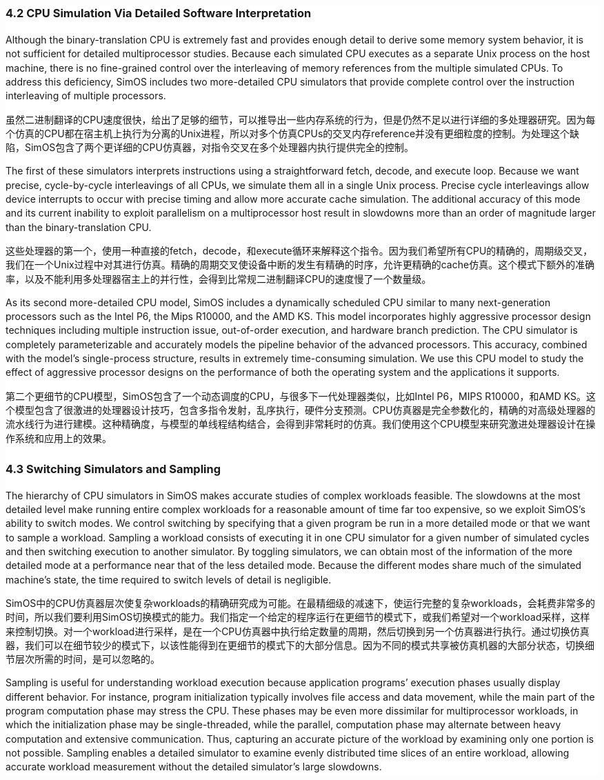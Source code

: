 ### 4.2 CPU Simulation Via Detailed Software Interpretation

Although the binary-translation CPU is extremely fast and provides enough detail to derive some memory system behavior, it is not sufficient for detailed multiprocessor studies. Because each simulated CPU executes as a separate Unix process on the host machine, there is no fine-grained control over the interleaving of memory references from the multiple simulated CPUs. To address this deficiency, SimOS includes two more-detailed CPU simulators that provide complete control over the instruction interleaving of multiple processors.

虽然二进制翻译的CPU速度很快，给出了足够的细节，可以推导出一些内存系统的行为，但是仍然不足以进行详细的多处理器研究。因为每个仿真的CPU都在宿主机上执行为分离的Unix进程，所以对多个仿真CPUs的交叉内存reference并没有更细粒度的控制。为处理这个缺陷，SimOS包含了两个更详细的CPU仿真器，对指令交叉在多个处理器内执行提供完全的控制。

The first of these simulators interprets instructions using a straightforward fetch, decode, and execute loop. Because we want precise, cycle-by-cycle interleavings of all CPUs, we simulate them all in a single Unix process. Precise cycle interleavings allow device interrupts to occur with precise timing and allow more accurate cache simulation. The additional accuracy of this mode and its current inability to exploit parallelism on a multiprocessor host result in slowdowns more than an order of magnitude larger than the binary-translation CPU.

这些处理器的第一个，使用一种直接的fetch，decode，和execute循环来解释这个指令。因为我们希望所有CPU的精确的，周期级交叉，我们在一个Unix过程中对其进行仿真。精确的周期交叉使设备中断的发生有精确的时序，允许更精确的cache仿真。这个模式下额外的准确率，以及不能利用多处理器宿主上的并行性，会得到比常规二进制翻译CPU的速度慢了一个数量级。

As its second more-detailed CPU model, SimOS includes a dynamically scheduled CPU similar to many next-generation processors such as the Intel P6, the Mips R10000, and the AMD KS. This model incorporates highly aggressive processor design techniques including multiple instruction issue, out-of-order execution, and hardware branch prediction. The CPU simulator is completely parameterizable and accurately models the pipeline behavior of the advanced processors. This accuracy, combined with the model’s single-process structure, results in extremely time-consuming simulation. We use this CPU model to study the effect of aggressive processor designs on the performance of both the operating system and the applications it supports.

第二个更细节的CPU模型，SimOS包含了一个动态调度的CPU，与很多下一代处理器类似，比如Intel P6，MIPS R10000，和AMD KS。这个模型包含了很激进的处理器设计技巧，包含多指令发射，乱序执行，硬件分支预测。CPU仿真器是完全参数化的，精确的对高级处理器的流水线行为进行建模。这种精确度，与模型的单线程结构结合，会得到非常耗时的仿真。我们使用这个CPU模型来研究激进处理器设计在操作系统和应用上的效果。

### 4.3 Switching Simulators and Sampling

The hierarchy of CPU simulators in SimOS makes accurate studies of complex workloads feasible. The slowdowns at the most detailed level make running entire complex workloads for a reasonable amount of time far too expensive, so we exploit SimOS’s ability to switch modes. We control switching by specifying that a given program be run in a more detailed mode or that we want to sample a workload. Sampling a workload consists of executing it in one CPU simulator for a given number of simulated cycles and then switching execution to another simulator. By toggling simulators, we can obtain most of the information of the more detailed mode at a performance near that of the less detailed mode. Because the different modes share much of the simulated machine’s state, the time required to switch levels of detail is negligible.

SimOS中的CPU仿真器层次使复杂workloads的精确研究成为可能。在最精细级的减速下，使运行完整的复杂workloads，会耗费非常多的时间，所以我们要利用SimOS切换模式的能力。我们指定一个给定的程序运行在更细节的模式下，或我们希望对一个workload采样，这样来控制切换。对一个workload进行采样，是在一个CPU仿真器中执行给定数量的周期，然后切换到另一个仿真器进行执行。通过切换仿真器，我们可以在细节较少的模式下，以该性能得到在更细节的模式下的大部分信息。因为不同的模式共享被仿真机器的大部分状态，切换细节层次所需的时间，是可以忽略的。

Sampling is useful for understanding workload execution because application programs’ execution phases usually display different behavior. For instance, program initialization typically involves file access and data movement, while the main part of the program computation phase may stress the CPU. These phases may be even more dissimilar for multiprocessor workloads, in which the initialization phase may be single-threaded, while the parallel, computation phase may alternate between heavy computation and extensive communication. Thus, capturing an accurate picture of the workload by examining only one portion is not possible. Sampling enables a detailed simulator to examine evenly distributed time slices of an entire workload, allowing accurate workload measurement without the detailed simulator’s large slowdowns.
